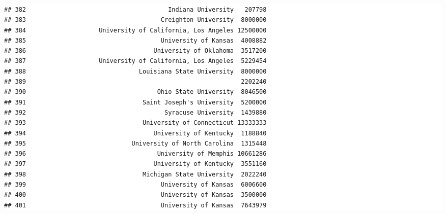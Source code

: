     ## 382                                       Indiana University   207798
    ## 383                                     Creighton University  8000000
    ## 384                    University of California, Los Angeles 12500000
    ## 385                                     University of Kansas  4008882
    ## 386                                   University of Oklahoma  3517200
    ## 387                    University of California, Los Angeles  5229454
    ## 388                               Louisiana State University  8000000
    ## 389                                                           2202240
    ## 390                                    Ohio State University  8046500
    ## 391                                Saint Joseph's University  5200000
    ## 392                                      Syracuse University  1439880
    ## 393                                University of Connecticut 13333333
    ## 394                                   University of Kentucky  1188840
    ## 395                             University of North Carolina  1315448
    ## 396                                    University of Memphis 10661286
    ## 397                                   University of Kentucky  3551160
    ## 398                                Michigan State University  2022240
    ## 399                                     University of Kansas  6006600
    ## 400                                     University of Kansas  3500000
    ## 401                                     University of Kansas  7643979